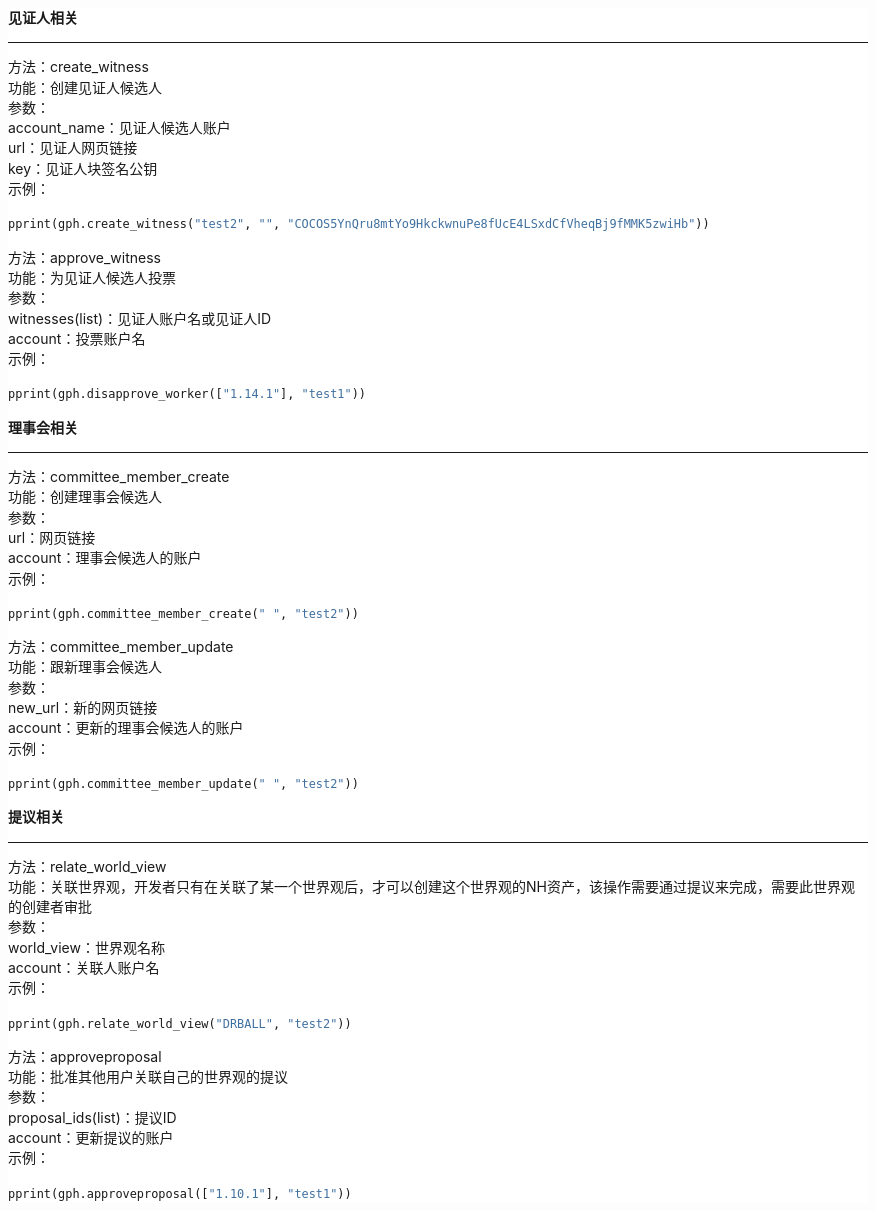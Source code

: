 ```python
```
**见证人相关**


----------
方法：create_witness  
功能：创建见证人候选人  
参数：  
    account_name：见证人候选人账户  
    url：见证人网页链接  
    key：见证人块签名公钥  
示例：
```python
pprint(gph.create_witness("test2", "", "COCOS5YnQru8mtYo9HkckwnuPe8fUcE4LSxdCfVheqBj9fMMK5zwiHb"))
```
方法：approve_witness  
功能：为见证人候选人投票  
参数：  
    witnesses(list)：见证人账户名或见证人ID  
    account：投票账户名  
示例：
```python
pprint(gph.disapprove_worker(["1.14.1"], "test1"))
```
**理事会相关**


----------
方法：committee_member_create  
功能：创建理事会候选人  
参数：  
    url：网页链接  
    account：理事会候选人的账户  
示例：
```python
pprint(gph.committee_member_create(" ", "test2"))
```
方法：committee_member_update  
功能：跟新理事会候选人  
参数：  
    new_url：新的网页链接  
    account：更新的理事会候选人的账户  
示例：
```python
pprint(gph.committee_member_update(" ", "test2"))
```
**提议相关**


----------
方法：relate_world_view  
功能：关联世界观，开发者只有在关联了某一个世界观后，才可以创建这个世界观的NH资产，该操作需要通过提议来完成，需要此世界观的创建者审批  
参数：  
    world_view：世界观名称  
    account：关联人账户名  
示例：
```python
pprint(gph.relate_world_view("DRBALL", "test2"))
```
方法：approveproposal  
功能：批准其他用户关联自己的世界观的提议  
参数：  
    proposal_ids(list)：提议ID  
    account：更新提议的账户  
示例：
```python
pprint(gph.approveproposal(["1.10.1"], "test1"))
```